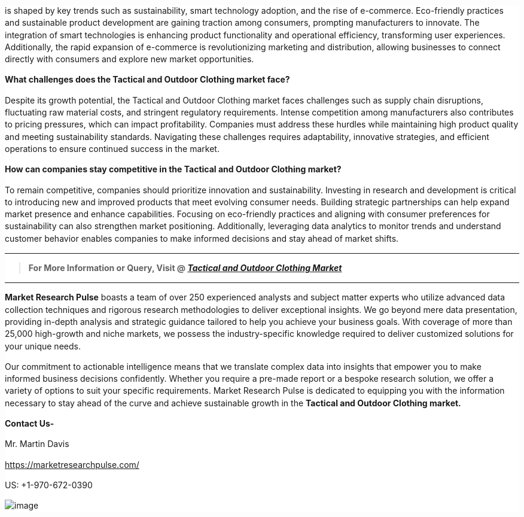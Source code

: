 is shaped by key trends such as sustainability, smart technology adoption, and the rise of e-commerce. Eco-friendly practices and sustainable product development are gaining traction among consumers, prompting manufacturers to innovate. The integration of smart technologies is enhancing product functionality and operational efficiency, transforming user experiences. Additionally, the rapid expansion of e-commerce is revolutionizing marketing and distribution, allowing businesses to connect directly with consumers and explore new market opportunities.</p><p><strong>What challenges does the Tactical and Outdoor Clothing market face?</strong></p><p>Despite its growth potential, the Tactical and Outdoor Clothing market faces challenges such as supply chain disruptions, fluctuating raw material costs, and stringent regulatory requirements. Intense competition among manufacturers also contributes to pricing pressures, which can impact profitability. Companies must address these hurdles while maintaining high product quality and meeting sustainability standards. Navigating these challenges requires adaptability, innovative strategies, and efficient operations to ensure continued success in the market.</p><p><strong>How can companies stay competitive in the Tactical and Outdoor Clothing market?</strong></p><p>To remain competitive, companies should prioritize innovation and sustainability. Investing in research and development is critical to introducing new and improved products that meet evolving consumer needs. Building strategic partnerships can help expand market presence and enhance capabilities. Focusing on eco-friendly practices and aligning with consumer preferences for sustainability can also strengthen market positioning. Additionally, leveraging data analytics to monitor trends and understand customer behavior enables companies to make informed decisions and stay ahead of market shifts.</p><hr /><blockquote><p><strong>For More Information or Query, Visit @&nbsp;<em><a href="https://marketresearchpulse.com/report/58348/tactical-and-outdoor-clothing-market?utm_source=Linkedin&utm_medium=019">Tactical and Outdoor Clothing Market</a></em></strong></p></blockquote><hr /><p><strong>Market Research Pulse</strong> boasts a team of over 250 experienced analysts and subject matter experts who utilize advanced data collection techniques and rigorous research methodologies to deliver exceptional insights. We go beyond mere data presentation, providing in-depth analysis and strategic guidance tailored to help you achieve your business goals. With coverage of more than 25,000 high-growth and niche markets, we possess the industry-specific knowledge required to deliver customized solutions for your unique needs.</p><p>Our commitment to actionable intelligence means that we translate complex data into insights that empower you to make informed business decisions confidently. Whether you require a pre-made report or a bespoke research solution, we offer a variety of options to suit your specific requirements. Market Research Pulse is dedicated to equipping you with the information necessary to stay ahead of the curve and achieve sustainable growth in the <strong>Tactical and Outdoor Clothing market.</strong></p><p><strong>Contact Us-</strong></p><p>Mr. Martin Davis</p><p>https://marketresearchpulse.com/</p><p>US: +1-970-672-0390</p>
![image](https://github.com/user-attachments/assets/c61c4af0-3758-4b80-b198-1daee734436f)
